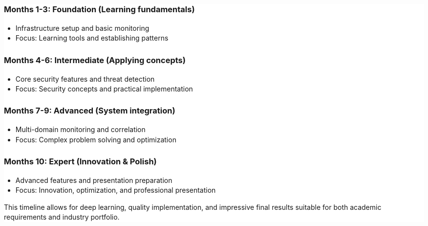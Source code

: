 ### Months 1-3: Foundation (Learning fundamentals)
- Infrastructure setup and basic monitoring
- Focus: Learning tools and establishing patterns

### Months 4-6: Intermediate (Applying concepts)
- Core security features and threat detection
- Focus: Security concepts and practical implementation

### Months 7-9: Advanced (System integration)
- Multi-domain monitoring and correlation
- Focus: Complex problem solving and optimization

### Months 10: Expert (Innovation & Polish)
- Advanced features and presentation preparation
- Focus: Innovation, optimization, and professional presentation

This timeline allows for deep learning, quality implementation, and impressive final results suitable for both academic requirements and industry portfolio.

